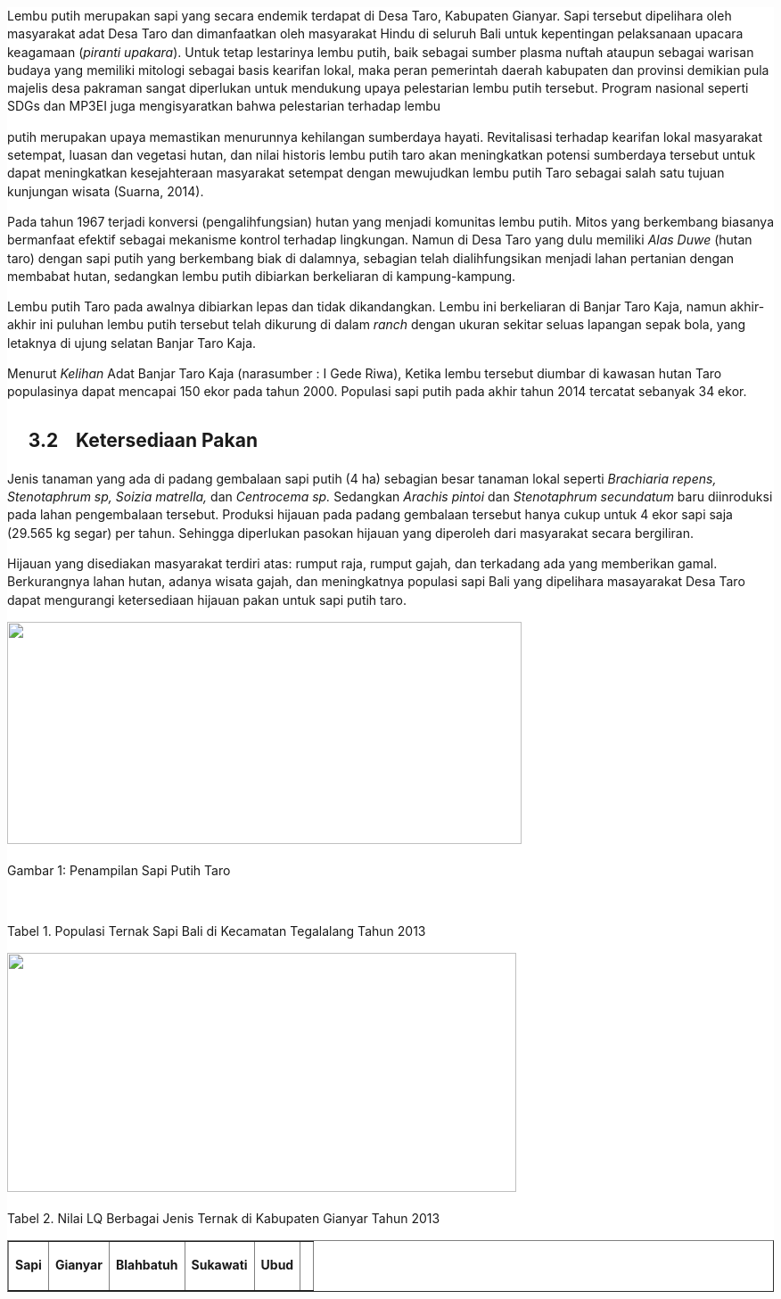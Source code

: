<p><span class="font1">Lembu putih merupakan sapi yang secara endemik terdapat di Desa Taro, Kabupaten Gianyar. Sapi tersebut dipelihara oleh masyarakat adat Desa Taro dan dimanfaatkan oleh masyarakat Hindu di seluruh Bali untuk kepentingan pelaksanaan upacara keagamaan (</span><span class="font1" style="font-style:italic;">piranti upakara</span><span class="font1">). Untuk tetap lestarinya lembu putih, baik sebagai sumber plasma nuftah ataupun sebagai warisan budaya yang memiliki mitologi sebagai basis kearifan lokal, maka peran pemerintah daerah kabupaten dan provinsi demikian pula majelis desa pakraman sangat diperlukan untuk mendukung upaya pelestarian lembu putih tersebut. Program nasional seperti SDGs dan MP3EI juga mengisyaratkan bahwa pelestarian terhadap lembu</span></p>
<p><span class="font1">putih merupakan upaya memastikan menurunnya kehilangan sumberdaya hayati. Revitalisasi terhadap kearifan lokal masyarakat setempat, luasan dan vegetasi hutan, dan nilai historis lembu putih taro akan meningkatkan potensi sumberdaya tersebut untuk dapat meningkatkan kesejahteraan masyarakat setempat dengan mewujudkan lembu putih Taro sebagai salah satu tujuan kunjungan wisata (Suarna, 2014).</span></p>
<p><span class="font1">Pada tahun 1967 terjadi konversi (pengalihfungsian) hutan yang menjadi komunitas lembu putih. Mitos yang berkembang biasanya bermanfaat efektif sebagai mekanisme kontrol terhadap lingkungan. Namun di Desa Taro yang dulu memiliki </span><span class="font1" style="font-style:italic;">Alas Duwe</span><span class="font1"> (hutan taro) dengan sapi putih yang berkembang biak di dalamnya, sebagian telah dialihfungsikan menjadi lahan pertanian dengan membabat hutan, sedangkan lembu putih dibiarkan berkeliaran di kampung-kampung.</span></p>
<p><span class="font1">Lembu putih Taro pada awalnya dibiarkan lepas dan tidak dikandangkan. Lembu ini berkeliaran di Banjar Taro Kaja, namun akhir-akhir ini puluhan lembu putih tersebut telah dikurung di dalam </span><span class="font1" style="font-style:italic;">ranch </span><span class="font1">dengan ukuran sekitar seluas lapangan sepak bola, yang letaknya di ujung selatan Banjar Taro Kaja.</span></p>
<p><span class="font1">Menurut </span><span class="font1" style="font-style:italic;">Kelihan</span><span class="font1"> Adat Banjar Taro Kaja (narasumber : I Gede Riwa), Ketika lembu tersebut diumbar di kawasan hutan Taro populasinya dapat mencapai 150 ekor pada tahun 2000. Populasi sapi putih pada akhir tahun 2014 tercatat sebanyak 34 ekor.</span></p>
<ul style="list-style:none;"><li>
<h2><a name="bookmark12"></a><span class="font1" style="font-weight:bold;"><a name="bookmark13"></a>3.2 &nbsp;&nbsp;&nbsp;Ketersediaan Pakan</span></h2></li></ul>
<p><span class="font1">Jenis tanaman yang ada di padang gembalaan sapi putih (4 ha) sebagian besar tanaman lokal seperti </span><span class="font1" style="font-style:italic;">Brachiaria repens, Stenotaphrum sp, Soizia matrella,</span><span class="font1"> dan </span><span class="font1" style="font-style:italic;">Centrocema sp.</span><span class="font1"> Sedangkan </span><span class="font1" style="font-style:italic;">Arachis pintoi</span><span class="font1"> dan </span><span class="font1" style="font-style:italic;">Stenotaphrum secundatum</span><span class="font1"> baru diinroduksi pada lahan pengembalaan tersebut. Produksi hijauan pada padang gembalaan tersebut hanya cukup untuk 4 ekor sapi saja (29.565 kg segar) per tahun. Sehingga diperlukan pasokan hijauan yang diperoleh dari masyarakat secara bergiliran.</span></p>
<p><span class="font1">Hijauan yang disediakan masyarakat terdiri atas: rumput raja, rumput gajah, dan terkadang ada yang memberikan gamal. Berkurangnya lahan hutan, adanya wisata gajah, dan meningkatnya populasi sapi Bali yang dipelihara masayarakat Desa Taro dapat mengurangi ketersediaan hijauan pakan untuk sapi putih taro.</span></p>
<div><img src="https://jurnal.harianregional.com/media/23153-1.jpg" alt="" style="width:433pt;height:187pt;">
<p><span class="font1">Gambar 1: Penampilan Sapi Putih Taro</span></p>
</div><br clear="all">
<p><span class="font1">Tabel 1. Populasi Ternak Sapi Bali di Kecamatan Tegalalang Tahun 2013</span></p><img src="https://jurnal.harianregional.com/media/23153-2.png" alt="" style="width:428pt;height:201pt;">
<p><span class="font1">Tabel 2. Nilai LQ Berbagai Jenis Ternak di Kabupaten Gianyar Tahun 2013</span></p>
<table border="1">
<tr><td style="vertical-align:top;">
<p><span class="font0" style="font-weight:bold;">Sapi</span></p></td><td style="vertical-align:top;">
<p><span class="font0" style="font-weight:bold;">Gianyar</span></p></td><td style="vertical-align:top;">
<p><span class="font0" style="font-weight:bold;">Blahbatuh</span></p></td><td style="vertical-align:top;">
<p><span class="font0" style="font-weight:bold;">Sukawati</span></p></td><td style="vertical-align:top;">
<p><span class="font0" style="font-weight:bold;">Ubud</span></p></td><td style="vertical-align:top;">